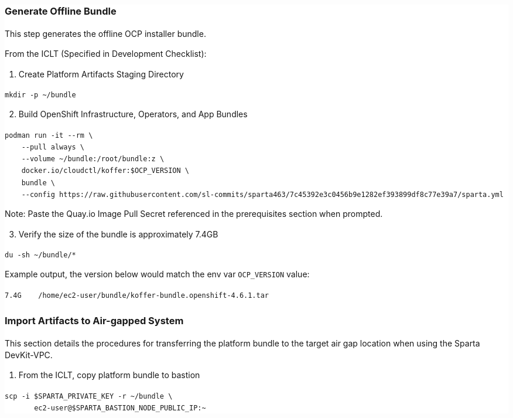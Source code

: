 
### Generate Offline Bundle

This step generates the offline OCP installer bundle.

From the ICLT (Specified in Development Checklist):



1. Create Platform Artifacts Staging Directory

```
mkdir -p ~/bundle
```


2. Build OpenShift Infrastructure, Operators, and App Bundles

```
podman run -it --rm \
    --pull always \
    --volume ~/bundle:/root/bundle:z \
    docker.io/cloudctl/koffer:$OCP_VERSION \
    bundle \
    --config https://raw.githubusercontent.com/sl-commits/sparta463/7c45392e3c0456b9e1282ef393899df8c77e39a7/sparta.yml
```



Note: Paste the Quay.io Image Pull Secret referenced in the prerequisites section when prompted.



3. Verify the size of the bundle is approximately 7.4GB

```
du -sh ~/bundle/*
```



Example output, the version below would match the env var `OCP_VERSION` value:


```
7.4G	/home/ec2-user/bundle/koffer-bundle.openshift-4.6.1.tar
```



### Import Artifacts to Air-gapped System

This section details the procedures for transferring the platform bundle to the target air gap location when using the Sparta DevKit-VPC. 



1. From the ICLT, copy platform bundle to bastion

```
scp -i $SPARTA_PRIVATE_KEY -r ~/bundle \
       ec2-user@$SPARTA_BASTION_NODE_PUBLIC_IP:~
```

